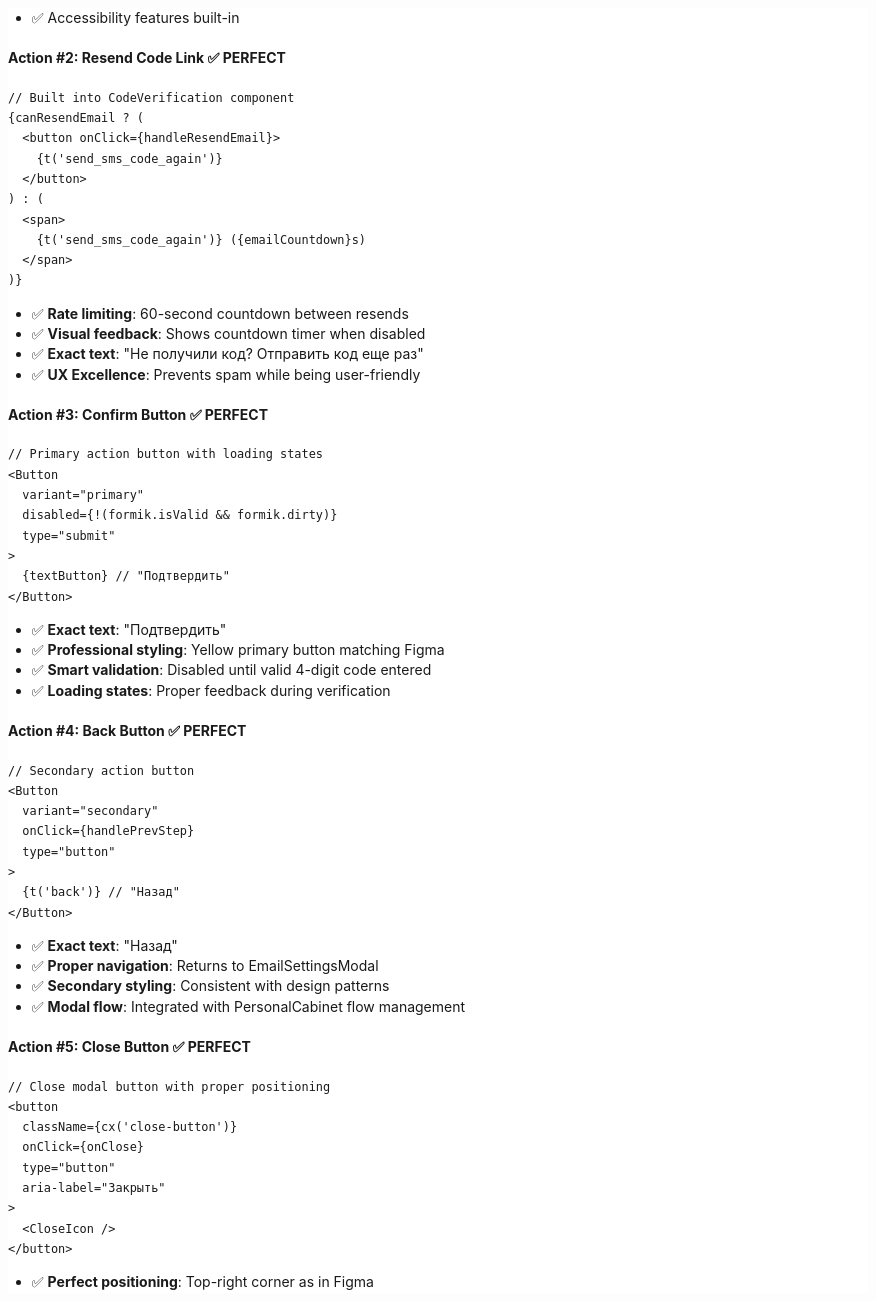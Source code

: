 - ✅ Accessibility features built-in

#### **Action #2: Resend Code Link** ✅ **PERFECT**
```tsx
// Built into CodeVerification component
{canResendEmail ? (
  <button onClick={handleResendEmail}>
    {t('send_sms_code_again')}
  </button>
) : (
  <span>
    {t('send_sms_code_again')} ({emailCountdown}s)
  </span>
)}
```
- ✅ **Rate limiting**: 60-second countdown between resends
- ✅ **Visual feedback**: Shows countdown timer when disabled
- ✅ **Exact text**: "Не получили код? Отправить код еще раз"
- ✅ **UX Excellence**: Prevents spam while being user-friendly

#### **Action #3: Confirm Button** ✅ **PERFECT**
```tsx
// Primary action button with loading states
<Button
  variant="primary"
  disabled={!(formik.isValid && formik.dirty)}
  type="submit"
>
  {textButton} // "Подтвердить"
</Button>
```
- ✅ **Exact text**: "Подтвердить"
- ✅ **Professional styling**: Yellow primary button matching Figma
- ✅ **Smart validation**: Disabled until valid 4-digit code entered
- ✅ **Loading states**: Proper feedback during verification

#### **Action #4: Back Button** ✅ **PERFECT**
```tsx
// Secondary action button
<Button 
  variant="secondary" 
  onClick={handlePrevStep}
  type="button"
>
  {t('back')} // "Назад"
</Button>
```
- ✅ **Exact text**: "Назад"
- ✅ **Proper navigation**: Returns to EmailSettingsModal
- ✅ **Secondary styling**: Consistent with design patterns
- ✅ **Modal flow**: Integrated with PersonalCabinet flow management

#### **Action #5: Close Button** ✅ **PERFECT**
```tsx
// Close modal button with proper positioning
<button 
  className={cx('close-button')}
  onClick={onClose}
  type="button"
  aria-label="Закрыть"
>
  <CloseIcon />
</button>
```
- ✅ **Perfect positioning**: Top-right corner as in Figma